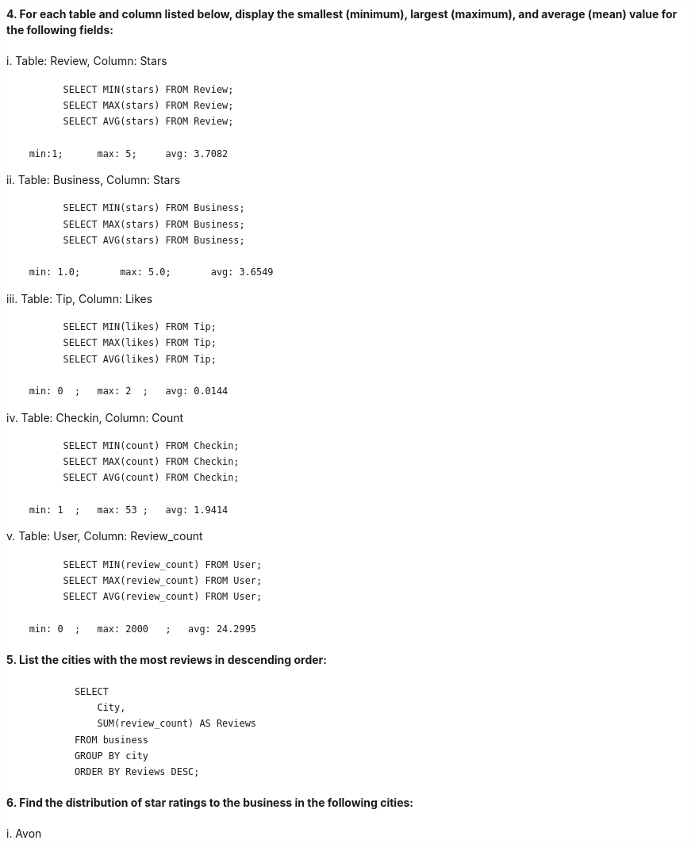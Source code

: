 #### 4. For each table and column listed below, display the smallest (minimum), largest (maximum), and average (mean) value for the following fields:

i.	Table: Review, Column: Stars
  
              SELECT MIN(stars) FROM Review;
              SELECT MAX(stars) FROM Review;
              SELECT AVG(stars) FROM Review;
	
		min:1;		max: 5;		avg: 3.7082
		
	
ii.	Table: Business, Column: Stars
  
              SELECT MIN(stars) FROM Business;
              SELECT MAX(stars) FROM Business;
              SELECT AVG(stars) FROM Business;

		min: 1.0;		max: 5.0;		avg: 3.6549
		
	
iii.	Table: Tip, Column: Likes
  
              SELECT MIN(likes) FROM Tip;
              SELECT MAX(likes) FROM Tip;
              SELECT AVG(likes) FROM Tip;

		min: 0	;	max: 2	;	avg: 0.0144

iv.	Table: Checkin, Column: Count
  
              SELECT MIN(count) FROM Checkin;
              SELECT MAX(count) FROM Checkin;
              SELECT AVG(count) FROM Checkin;
	
		min: 1	;	max: 53	;	avg: 1.9414
		
	
v.	Table: User, Column: Review_count
  
              SELECT MIN(review_count) FROM User;
              SELECT MAX(review_count) FROM User;
              SELECT AVG(review_count) FROM User;
	
		min: 0	;	max: 2000	;	avg: 24.2995
		
#### 5. List the cities with the most reviews in descending order:
  
                SELECT
                    City,
                    SUM(review_count) AS Reviews
                FROM business
                GROUP BY city
                ORDER BY Reviews DESC;

#### 6. Find the distribution of star ratings to the business in the following cities:
  i. Avon
